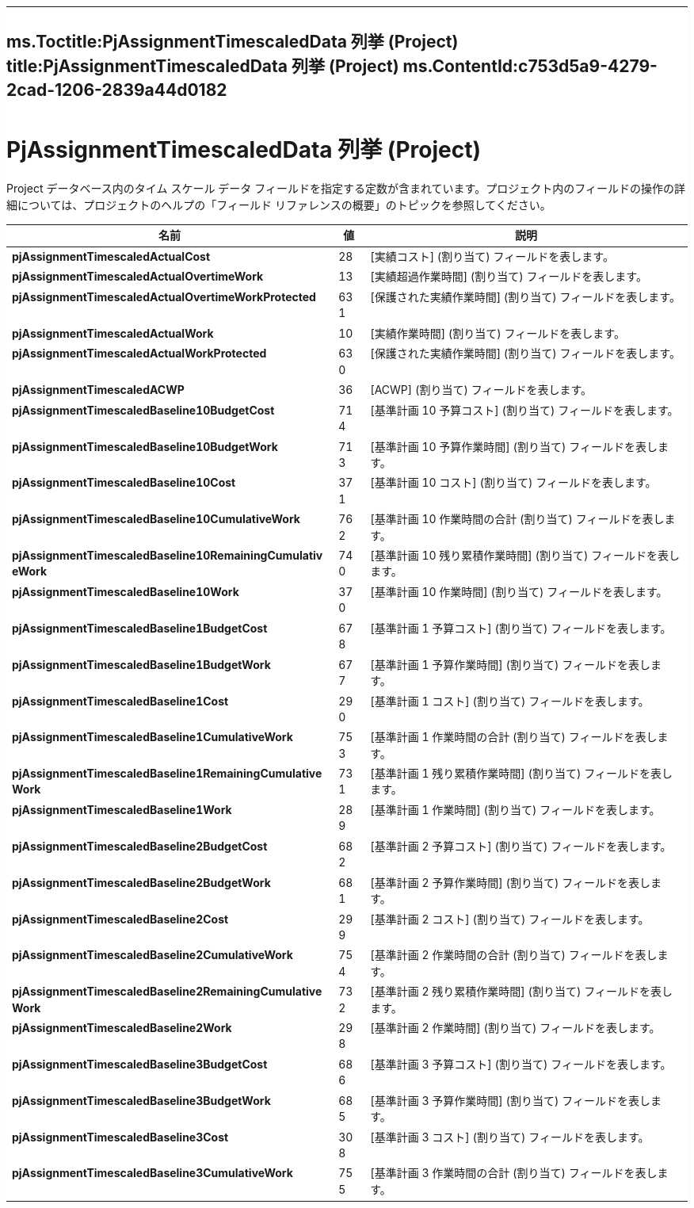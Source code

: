 

---
ms.Toctitle:PjAssignmentTimescaledData 列挙 (Project)
title:PjAssignmentTimescaledData 列挙 (Project)
ms.ContentId:c753d5a9-4279-2cad-1206-2839a44d0182
---
# PjAssignmentTimescaledData 列挙 (Project)




Project データベース内のタイム スケール データ フィールドを指定する定数が含まれています。プロジェクト内のフィールドの操作の詳細については、プロジェクトのヘルプの「フィールド リファレンスの概要」のトピックを参照してください。

|**名前**|**値**|**説明**|
|---|---|---|
|**pjAssignmentTimescaledActualCost**|28|[実績コスト] (割り当て) フィールドを表します。|
|**pjAssignmentTimescaledActualOvertimeWork**|13|[実績超過作業時間] (割り当て) フィールドを表します。|
|**pjAssignmentTimescaledActualOvertimeWorkProtected**|631|[保護された実績作業時間] (割り当て) フィールドを表します。|
|**pjAssignmentTimescaledActualWork**|10|[実績作業時間] (割り当て) フィールドを表します。|
|**pjAssignmentTimescaledActualWorkProtected**|630|[保護された実績作業時間] (割り当て) フィールドを表します。|
|**pjAssignmentTimescaledACWP**|36|[ACWP] (割り当て) フィールドを表します。|
|**pjAssignmentTimescaledBaseline10BudgetCost**|714|[基準計画 10 予算コスト] (割り当て) フィールドを表します。|
|**pjAssignmentTimescaledBaseline10BudgetWork**|713|[基準計画 10 予算作業時間] (割り当て) フィールドを表します。|
|**pjAssignmentTimescaledBaseline10Cost**|371|[基準計画 10 コスト] (割り当て) フィールドを表します。|
|**pjAssignmentTimescaledBaseline10CumulativeWork**|762|[基準計画 10 作業時間の合計 (割り当て) フィールドを表します。|
|**pjAssignmentTimescaledBaseline10RemainingCumulativeWork**|740|[基準計画 10 残り累積作業時間] (割り当て) フィールドを表します。|
|**pjAssignmentTimescaledBaseline10Work**|370|[基準計画 10 作業時間] (割り当て) フィールドを表します。|
|**pjAssignmentTimescaledBaseline1BudgetCost**|678|[基準計画 1 予算コスト] (割り当て) フィールドを表します。|
|**pjAssignmentTimescaledBaseline1BudgetWork**|677|[基準計画 1 予算作業時間] (割り当て) フィールドを表します。|
|**pjAssignmentTimescaledBaseline1Cost**|290|[基準計画 1 コスト] (割り当て) フィールドを表します。|
|**pjAssignmentTimescaledBaseline1CumulativeWork**|753|[基準計画 1 作業時間の合計 (割り当て) フィールドを表します。|
|**pjAssignmentTimescaledBaseline1RemainingCumulativeWork**|731|[基準計画 1 残り累積作業時間] (割り当て) フィールドを表します。|
|**pjAssignmentTimescaledBaseline1Work**|289|[基準計画 1 作業時間] (割り当て) フィールドを表します。|
|**pjAssignmentTimescaledBaseline2BudgetCost**|682|[基準計画 2 予算コスト] (割り当て) フィールドを表します。|
|**pjAssignmentTimescaledBaseline2BudgetWork**|681|[基準計画 2 予算作業時間] (割り当て) フィールドを表します。|
|**pjAssignmentTimescaledBaseline2Cost**|299|[基準計画 2 コスト] (割り当て) フィールドを表します。|
|**pjAssignmentTimescaledBaseline2CumulativeWork**|754|[基準計画 2 作業時間の合計 (割り当て) フィールドを表します。|
|**pjAssignmentTimescaledBaseline2RemainingCumulativeWork**|732|[基準計画 2 残り累積作業時間] (割り当て) フィールドを表します。|
|**pjAssignmentTimescaledBaseline2Work**|298|[基準計画 2 作業時間] (割り当て) フィールドを表します。|
|**pjAssignmentTimescaledBaseline3BudgetCost**|686|[基準計画 3 予算コスト] (割り当て) フィールドを表します。|
|**pjAssignmentTimescaledBaseline3BudgetWork**|685|[基準計画 3 予算作業時間] (割り当て) フィールドを表します。|
|**pjAssignmentTimescaledBaseline3Cost**|308|[基準計画 3 コスト] (割り当て) フィールドを表します。|
|**pjAssignmentTimescaledBaseline3CumulativeWork**|755|[基準計画 3 作業時間の合計 (割り当て) フィールドを表します。|